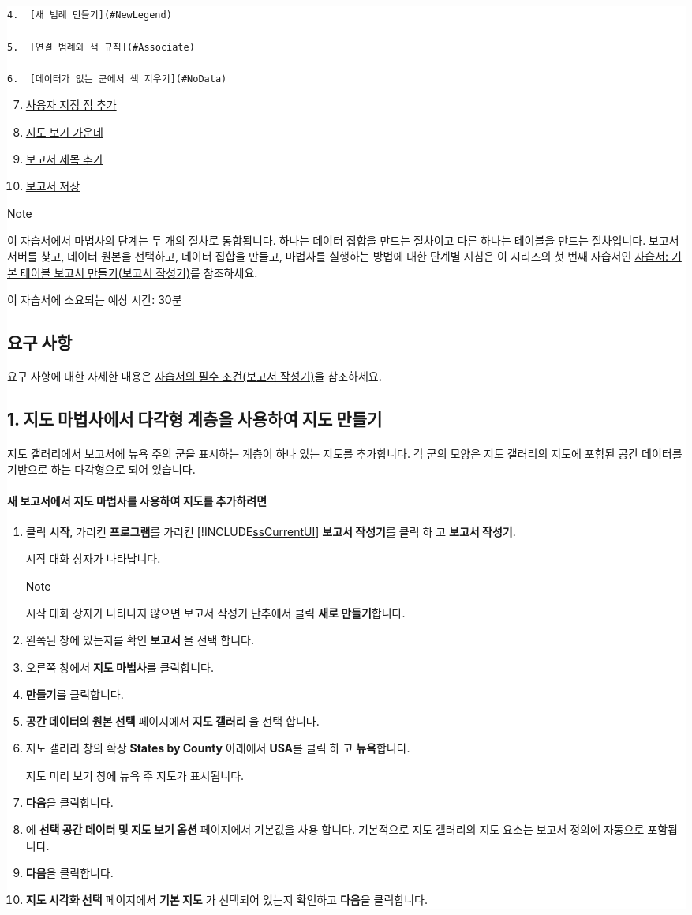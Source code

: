     4.  [새 범례 만들기](#NewLegend)  
  
    5.  [연결 범례와 색 규칙](#Associate)  
  
    6.  [데이터가 없는 군에서 색 지우기](#NoData)  
  
7.  [사용자 지정 점 추가](#CustomPoint)  
  
8.  [지도 보기 가운데](#CenterView)  
  
9. [보고서 제목 추가](#Title)  
  
10. [보고서 저장](#Save)  
  
> [!NOTE]  
>  이 자습서에서 마법사의 단계는 두 개의 절차로 통합됩니다. 하나는 데이터 집합을 만드는 절차이고 다른 하나는 테이블을 만드는 절차입니다. 보고서 서버를 찾고, 데이터 원본을 선택하고, 데이터 집합을 만들고, 마법사를 실행하는 방법에 대한 단계별 지침은 이 시리즈의 첫 번째 자습서인 [자습서: 기본 테이블 보고서 만들기&#40;보고서 작성기&#41;](../reporting-services/tutorial-creating-a-basic-table-report-report-builder.md)를 참조하세요.  
  
 이 자습서에 소요되는 예상 시간: 30분  
  
## <a name="requirements"></a>요구 사항  
 요구 사항에 대한 자세한 내용은 [자습서의 필수 조건&#40;보고서 작성기&#41;](../reporting-services/report-builder-tutorials.md)을 참조하세요.  
  
##  <a name="Map"></a> 1. 지도 마법사에서 다각형 계층을 사용하여 지도 만들기  
 지도 갤러리에서 보고서에 뉴욕 주의 군을 표시하는 계층이 하나 있는 지도를 추가합니다. 각 군의 모양은 지도 갤러리의 지도에 포함된 공간 데이터를 기반으로 하는 다각형으로 되어 있습니다.  
  
#### <a name="to-add-a-map-with-the-map-wizard-in-a-new-report"></a>새 보고서에서 지도 마법사를 사용하여 지도를 추가하려면  
  
1.  클릭 **시작**, 가리킨 **프로그램**를 가리킨 [!INCLUDE[ssCurrentUI](../includes/sscurrentui-md.md)] **보고서 작성기**를 클릭 하 고 **보고서 작성기**.  
  
     시작 대화 상자가 나타납니다.  
  
    > [!NOTE]  
    >  시작 대화 상자가 나타나지 않으면 보고서 작성기 단추에서 클릭 **새로 만들기**합니다.  
  
2.  왼쪽된 창에 있는지를 확인 **보고서** 을 선택 합니다.  
  
3.  오른쪽 창에서 **지도 마법사**를 클릭합니다.  
  
4.  **만들기**를 클릭합니다.  
  
5.  **공간 데이터의 원본 선택** 페이지에서 **지도 갤러리** 을 선택 합니다.  
  
6.  지도 갤러리 창의 확장 **States by County** 아래에서 **USA**를 클릭 하 고 **뉴욕**합니다.  
  
     지도 미리 보기 창에 뉴욕 주 지도가 표시됩니다.  
  
7.  **다음**을 클릭합니다.  
  
8.  에 **선택 공간 데이터 및 지도 보기 옵션** 페이지에서 기본값을 사용 합니다. 기본적으로 지도 갤러리의 지도 요소는 보고서 정의에 자동으로 포함됩니다.  
  
9. **다음**을 클릭합니다.  
  
10. **지도 시각화 선택** 페이지에서 **기본 지도** 가 선택되어 있는지 확인하고 **다음**을 클릭합니다.  
  